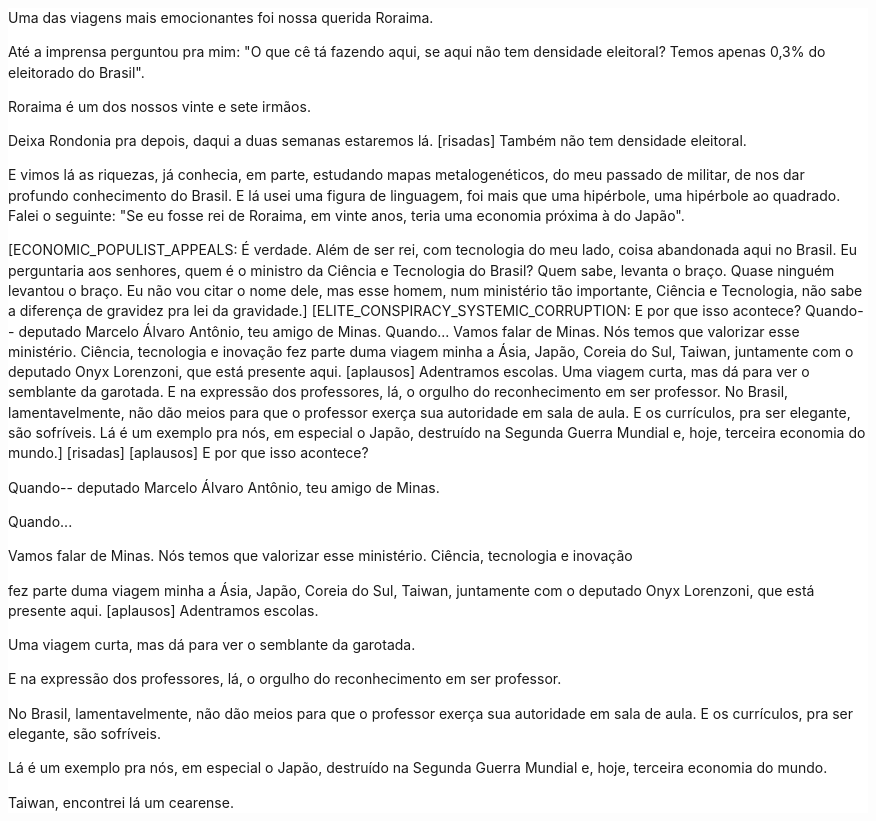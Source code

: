 Uma das viagens mais emocionantes foi nossa querida Roraima.

Até
a imprensa perguntou pra mim: "O que cê tá fazendo aqui, se aqui não tem densidade eleitoral?
Temos apenas 0,3% do eleitorado do Brasil".

Roraima
é um dos nossos vinte e sete irmãos.

Deixa Rondonia pra depois, daqui a duas semanas estaremos lá. [risadas] Também não tem densidade eleitoral.

E vimos lá as riquezas, já conhecia, em parte, estudando mapas metalogenéticos, do meu passado de militar, de nos dar profundo conhecimento do Brasil. E lá usei uma figura de linguagem, foi mais que uma hipérbole, uma hipérbole ao quadrado. Falei o seguinte: "Se eu fosse rei de Roraima, em vinte anos, teria uma economia próxima à do Japão".

[ECONOMIC_POPULIST_APPEALS: É verdade. Além de ser rei, com tecnologia do meu lado, coisa abandonada aqui no Brasil. Eu perguntaria aos senhores, quem é o ministro da Ciência e Tecnologia do Brasil? Quem sabe, levanta o braço. Quase ninguém levantou o braço. Eu não vou citar o nome dele, mas esse homem,
num ministério tão importante, Ciência e Tecnologia, não sabe a diferença de gravidez pra lei da gravidade.] [ELITE_CONSPIRACY_SYSTEMIC_CORRUPTION: E por que isso acontece? Quando-- deputado Marcelo Álvaro Antônio, teu amigo de Minas. Quando... Vamos falar de Minas. Nós temos que valorizar esse ministério. Ciência, tecnologia e inovação fez parte duma viagem minha a Ásia, Japão, Coreia do Sul, Taiwan, juntamente com o deputado Onyx Lorenzoni, que está presente aqui. [aplausos] Adentramos escolas. Uma viagem curta, mas dá para ver o semblante da garotada. E na expressão dos professores, lá, o orgulho do reconhecimento em ser professor. No Brasil, lamentavelmente, não dão meios para que o professor exerça sua autoridade em sala de aula. E os currículos, pra ser elegante, são sofríveis. Lá é um exemplo pra nós, em especial o Japão, destruído na Segunda Guerra Mundial e, hoje, terceira economia do mundo.] [risadas] [aplausos] E por que isso acontece?

Quando-- deputado Marcelo Álvaro Antônio,
teu amigo de Minas.

Quando...

Vamos falar de Minas. Nós
temos que valorizar esse ministério. Ciência, tecnologia e inovação

fez parte duma viagem minha a Ásia,
Japão, Coreia do Sul, Taiwan, juntamente
com o deputado Onyx Lorenzoni, que está presente aqui. [aplausos] Adentramos escolas.

Uma viagem curta, mas dá para ver o semblante da garotada.

E na expressão dos professores, lá, o orgulho do reconhecimento em ser professor.

No Brasil,
lamentavelmente,
não dão meios para que o professor
exerça sua autoridade em sala de aula. E os currículos, pra ser elegante, são sofríveis.

Lá é um exemplo pra nós, em especial o Japão, destruído na Segunda Guerra Mundial e, hoje, terceira economia do mundo.

Taiwan, encontrei lá um cearense.
